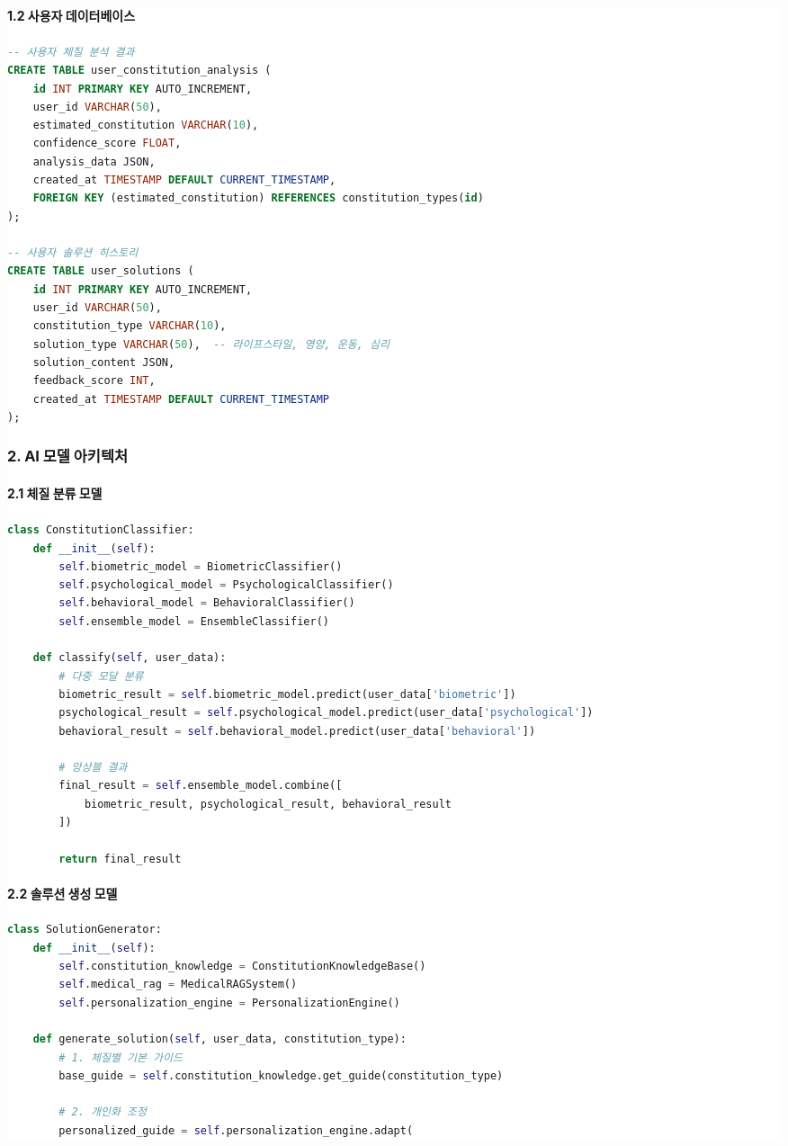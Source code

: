 #### **1.2 사용자 데이터베이스**
```sql
-- 사용자 체질 분석 결과
CREATE TABLE user_constitution_analysis (
    id INT PRIMARY KEY AUTO_INCREMENT,
    user_id VARCHAR(50),
    estimated_constitution VARCHAR(10),
    confidence_score FLOAT,
    analysis_data JSON,
    created_at TIMESTAMP DEFAULT CURRENT_TIMESTAMP,
    FOREIGN KEY (estimated_constitution) REFERENCES constitution_types(id)
);

-- 사용자 솔루션 히스토리
CREATE TABLE user_solutions (
    id INT PRIMARY KEY AUTO_INCREMENT,
    user_id VARCHAR(50),
    constitution_type VARCHAR(10),
    solution_type VARCHAR(50),  -- 라이프스타일, 영양, 운동, 심리
    solution_content JSON,
    feedback_score INT,
    created_at TIMESTAMP DEFAULT CURRENT_TIMESTAMP
);
```

### **2. AI 모델 아키텍처**

#### **2.1 체질 분류 모델**
```python
class ConstitutionClassifier:
    def __init__(self):
        self.biometric_model = BiometricClassifier()
        self.psychological_model = PsychologicalClassifier()
        self.behavioral_model = BehavioralClassifier()
        self.ensemble_model = EnsembleClassifier()
    
    def classify(self, user_data):
        # 다중 모달 분류
        biometric_result = self.biometric_model.predict(user_data['biometric'])
        psychological_result = self.psychological_model.predict(user_data['psychological'])
        behavioral_result = self.behavioral_model.predict(user_data['behavioral'])
        
        # 앙상블 결과
        final_result = self.ensemble_model.combine([
            biometric_result, psychological_result, behavioral_result
        ])
        
        return final_result
```

#### **2.2 솔루션 생성 모델**
```python
class SolutionGenerator:
    def __init__(self):
        self.constitution_knowledge = ConstitutionKnowledgeBase()
        self.medical_rag = MedicalRAGSystem()
        self.personalization_engine = PersonalizationEngine()
    
    def generate_solution(self, user_data, constitution_type):
        # 1. 체질별 기본 가이드
        base_guide = self.constitution_knowledge.get_guide(constitution_type)
        
        # 2. 개인화 조정
        personalized_guide = self.personalization_engine.adapt(
```